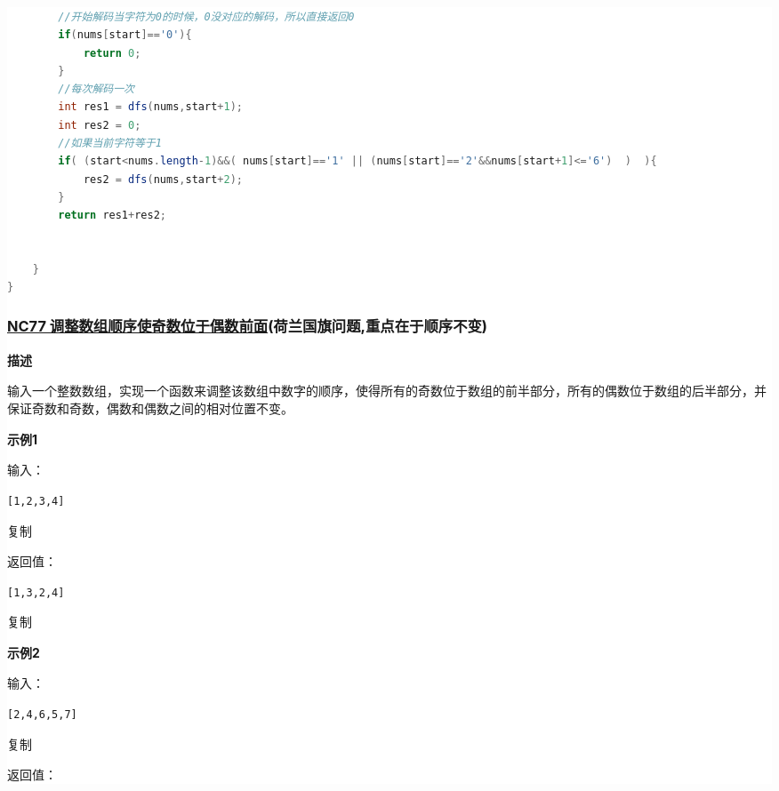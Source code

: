 ```java
        //开始解码当字符为0的时候，0没对应的解码，所以直接返回0
        if(nums[start]=='0'){
            return 0;
        }
        //每次解码一次
        int res1 = dfs(nums,start+1);
        int res2 = 0;
        //如果当前字符等于1
        if( (start<nums.length-1)&&( nums[start]=='1' || (nums[start]=='2'&&nums[start+1]<='6')  )  ){
            res2 = dfs(nums,start+2);
        }
        return res1+res2;
        
        
    }
}
```



### [NC77 调整数组顺序使奇数位于偶数前面](https://www.nowcoder.com/practice/ef1f53ef31ca408cada5093c8780f44b?tpId=117&&tqId=37776&rp=1&ru=/activity/oj&qru=/ta/job-code-high/question-ranking)(荷兰国旗问题,重点在于顺序不变)

**描述**

输入一个整数数组，实现一个函数来调整该数组中数字的顺序，使得所有的奇数位于数组的前半部分，所有的偶数位于数组的后半部分，并保证奇数和奇数，偶数和偶数之间的相对位置不变。

**示例1**

输入：

```
[1,2,3,4]
```

复制

返回值：

```
[1,3,2,4]
```

复制

**示例2**

输入：

```
[2,4,6,5,7]
```

复制

返回值：

